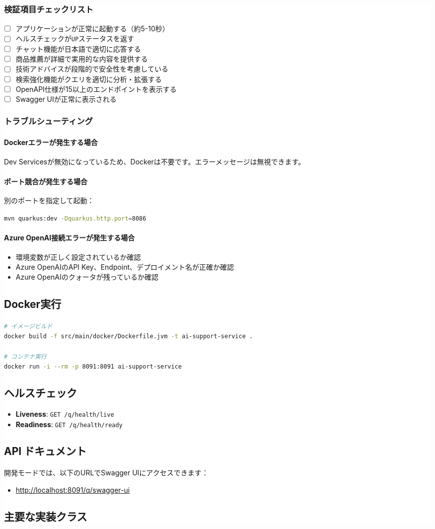 ### 検証項目チェックリスト

- [ ] アプリケーションが正常に起動する（約5-10秒）
- [ ] ヘルスチェックが`UP`ステータスを返す
- [ ] チャット機能が日本語で適切に応答する
- [ ] 商品推薦が詳細で実用的な内容を提供する
- [ ] 技術アドバイスが段階的で安全性を考慮している
- [ ] 検索強化機能がクエリを適切に分析・拡張する
- [ ] OpenAPI仕様が15以上のエンドポイントを表示する
- [ ] Swagger UIが正常に表示される

### トラブルシューティング

#### Dockerエラーが発生する場合

Dev Servicesが無効になっているため、Dockerは不要です。エラーメッセージは無視できます。

#### ポート競合が発生する場合

別のポートを指定して起動：

```bash
mvn quarkus:dev -Dquarkus.http.port=8086
```

#### Azure OpenAI接続エラーが発生する場合

- 環境変数が正しく設定されているか確認
- Azure OpenAIのAPI Key、Endpoint、デプロイメント名が正確か確認
- Azure OpenAIのクォータが残っているか確認

## Docker実行

```bash
# イメージビルド
docker build -f src/main/docker/Dockerfile.jvm -t ai-support-service .

# コンテナ実行
docker run -i --rm -p 8091:8091 ai-support-service
```

## ヘルスチェック

- **Liveness**: `GET /q/health/live`
- **Readiness**: `GET /q/health/ready`

## API ドキュメント

開発モードでは、以下のURLでSwagger UIにアクセスできます：

- <http://localhost:8091/q/swagger-ui>

## 主要な実装クラス
